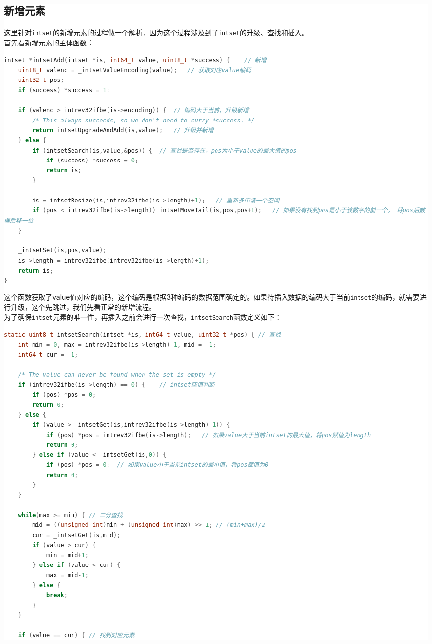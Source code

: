 ## 新增元素
这里针对`intset`的新增元素的过程做一个解析，因为这个过程涉及到了`intset`的升级、查找和插入。  
首先看新增元素的主体函数：

```c
intset *intsetAdd(intset *is, int64_t value, uint8_t *success) {    // 新增
    uint8_t valenc = _intsetValueEncoding(value);   // 获取对应value编码
    uint32_t pos;
    if (success) *success = 1;

    if (valenc > intrev32ifbe(is->encoding)) {  // 编码大于当前，升级新增
        /* This always succeeds, so we don't need to curry *success. */
        return intsetUpgradeAndAdd(is,value);   // 升级并新增
    } else {
        if (intsetSearch(is,value,&pos)) {  // 查找是否存在，pos为小于value的最大值的pos
            if (success) *success = 0;
            return is;
        }

        is = intsetResize(is,intrev32ifbe(is->length)+1);   // 重新多申请一个空间
        if (pos < intrev32ifbe(is->length)) intsetMoveTail(is,pos,pos+1);   // 如果没有找到pos是小于该数字的前一个， 将pos后数据后移一位
    }

    _intsetSet(is,pos,value);
    is->length = intrev32ifbe(intrev32ifbe(is->length)+1);
    return is;
}
```
这个函数获取了value值对应的编码，这个编码是根据3种编码的数据范围确定的。如果待插入数据的编码大于当前`intset`的编码，就需要进行升级，这个先跳过，我们先看正常的新增流程。  
为了确保`intset`元素的唯一性，再插入之前会进行一次查找，`intsetSearch`函数定义如下：

```c
static uint8_t intsetSearch(intset *is, int64_t value, uint32_t *pos) { // 查找
    int min = 0, max = intrev32ifbe(is->length)-1, mid = -1;
    int64_t cur = -1;

    /* The value can never be found when the set is empty */
    if (intrev32ifbe(is->length) == 0) {    // intset空值判断
        if (pos) *pos = 0;
        return 0;
    } else {
        if (value > _intsetGet(is,intrev32ifbe(is->length)-1)) {
            if (pos) *pos = intrev32ifbe(is->length);   // 如果value大于当前intset的最大值，将pos赋值为length
            return 0;
        } else if (value < _intsetGet(is,0)) {
            if (pos) *pos = 0;  // 如果value小于当前intset的最小值，将pos赋值为0
            return 0;
        }
    }

    while(max >= min) { // 二分查找
        mid = ((unsigned int)min + (unsigned int)max) >> 1; // (min+max)/2
        cur = _intsetGet(is,mid);
        if (value > cur) {
            min = mid+1;
        } else if (value < cur) {
            max = mid-1;
        } else {
            break;
        }
    }

    if (value == cur) { // 找到对应元素
```